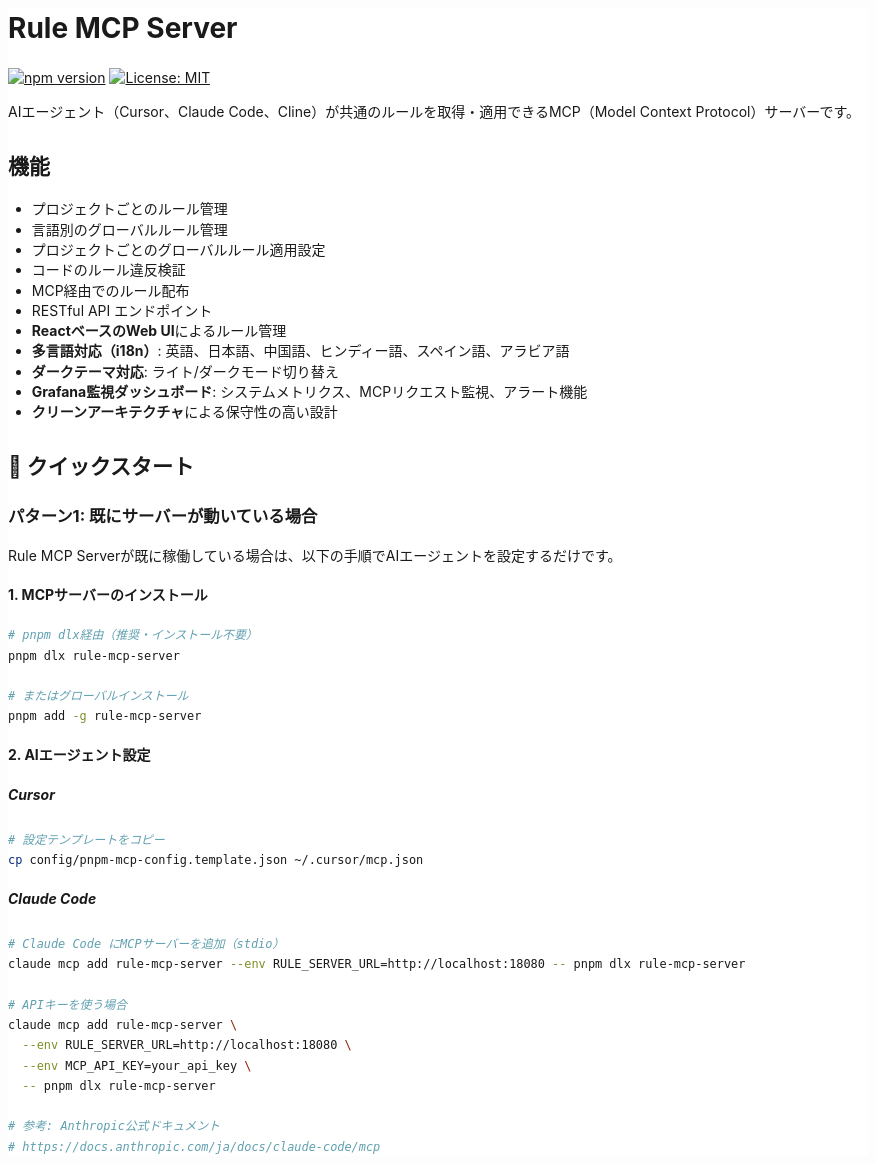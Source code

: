 # Rule MCP Server

[![npm version](https://badge.fury.io/js/rule-mcp-server.svg)](https://badge.fury.io/js/rule-mcp-server)
[![License: MIT](https://img.shields.io/badge/License-MIT-yellow.svg)](https://opensource.org/licenses/MIT)

AIエージェント（Cursor、Claude Code、Cline）が共通のルールを取得・適用できるMCP（Model Context Protocol）サーバーです。

## 機能

- プロジェクトごとのルール管理
- 言語別のグローバルルール管理
- プロジェクトごとのグローバルルール適用設定
- コードのルール違反検証
- MCP経由でのルール配布
- RESTful API エンドポイント
- **ReactベースのWeb UI**によるルール管理
- **多言語対応（i18n）**: 英語、日本語、中国語、ヒンディー語、スペイン語、アラビア語
- **ダークテーマ対応**: ライト/ダークモード切り替え
- **Grafana監視ダッシュボード**: システムメトリクス、MCPリクエスト監視、アラート機能
- **クリーンアーキテクチャ**による保守性の高い設計

## 🚀 クイックスタート

### パターン1: 既にサーバーが動いている場合

Rule MCP Serverが既に稼働している場合は、以下の手順でAIエージェントを設定するだけです。

#### 1. MCPサーバーのインストール

```bash
# pnpm dlx経由（推奨・インストール不要）
pnpm dlx rule-mcp-server

# またはグローバルインストール
pnpm add -g rule-mcp-server
```

#### 2. AIエージェント設定

##### Cursor
```bash
# 設定テンプレートをコピー
cp config/pnpm-mcp-config.template.json ~/.cursor/mcp.json
```

##### Claude Code
```bash
# Claude Code にMCPサーバーを追加（stdio）
claude mcp add rule-mcp-server --env RULE_SERVER_URL=http://localhost:18080 -- pnpm dlx rule-mcp-server

# APIキーを使う場合
claude mcp add rule-mcp-server \
  --env RULE_SERVER_URL=http://localhost:18080 \
  --env MCP_API_KEY=your_api_key \
  -- pnpm dlx rule-mcp-server

# 参考: Anthropic公式ドキュメント
# https://docs.anthropic.com/ja/docs/claude-code/mcp
```
